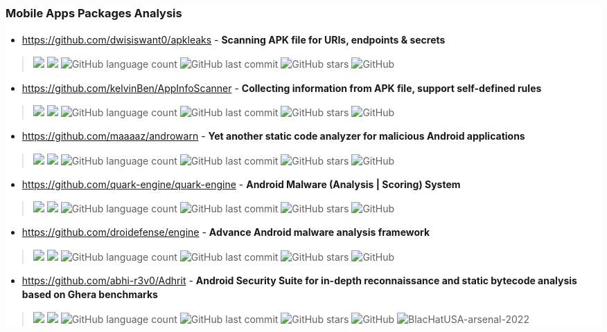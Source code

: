 
### Mobile Apps Packages Analysis

- https://github.com/dwisiswant0/apkleaks - **Scanning APK file for URIs, endpoints & secrets**

> ![](https://img.shields.io/badge/Score-%E2%98%85%E2%98%85%E2%98%85%E2%98%85%E2%98%85-yellow?style=flat-square)  ![](https://img.shields.io/badge/MainLanguage-Python-blue?style=flat-square)  ![GitHub language count](https://img.shields.io/github/languages/count/dwisiswant0/apkleaks?style=flat-square)  ![GitHub last commit](https://img.shields.io/github/last-commit/dwisiswant0/apkleaks?style=flat-square) ![GitHub stars](https://img.shields.io/github/stars/dwisiswant0/apkleaks?style=flat-square)  ![GitHub](https://img.shields.io/github/license/dwisiswant0/apkleaks?style=flat-square)

- https://github.com/kelvinBen/AppInfoScanner - **Collecting information from APK file, support self-defined rules**

> ![](https://img.shields.io/badge/Score-%E2%98%85%E2%98%85%E2%98%85%E2%98%85%E2%98%85-yellow?style=flat-square)  ![](https://img.shields.io/badge/MainLanguage-Python-blue?style=flat-square)  ![GitHub language count](https://img.shields.io/github/languages/count/kelvinBen/AppInfoScanner?style=flat-square)  ![GitHub last commit](https://img.shields.io/github/last-commit/kelvinBen/AppInfoScanner?style=flat-square) ![GitHub stars](https://img.shields.io/github/stars/kelvinBen/AppInfoScanner?style=flat-square)  ![GitHub](https://img.shields.io/github/license/kelvinBen/AppInfoScanner?style=flat-square)

- https://github.com/maaaaz/androwarn - **Yet another static code analyzer for malicious Android applications**

> ![](https://img.shields.io/badge/Score-%E2%98%85%E2%98%85-yellow?style=flat-square)  ![](https://img.shields.io/badge/MainLanguage-Python-blue?style=flat-square)  ![GitHub language count](https://img.shields.io/github/languages/count/maaaaz/androwarn?style=flat-square)  ![GitHub last commit](https://img.shields.io/github/last-commit/maaaaz/androwarn?style=flat-square) ![GitHub stars](https://img.shields.io/github/stars/maaaaz/androwarn?style=flat-square)  ![GitHub](https://img.shields.io/github/license/maaaaz/androwarn?style=flat-square)

- https://github.com/quark-engine/quark-engine - **Android Malware (Analysis | Scoring) System**

> ![](https://img.shields.io/badge/Score-%E2%98%85%E2%98%85%E2%98%85%E2%98%85%E2%98%85-yellow?style=flat-square)  ![](https://img.shields.io/badge/MainLanguage-Python-blue?style=flat-square)  ![GitHub language count](https://img.shields.io/github/languages/count/quark-engine/quark-engine?style=flat-square)  ![GitHub last commit](https://img.shields.io/github/last-commit/quark-engine/quark-engine?style=flat-square) ![GitHub stars](https://img.shields.io/github/stars/quark-engine/quark-engine?style=flat-square)  ![GitHub](https://img.shields.io/github/license/quark-engine/quark-engine?style=flat-square)

- https://github.com/droidefense/engine - **Advance Android malware analysis framework**

> ![](https://img.shields.io/badge/Score-%E2%98%85%E2%98%85%E2%98%85%E2%98%85%E2%98%85-yellow?style=flat-square)  ![](https://img.shields.io/badge/MainLanguage-Java-blue?style=flat-square)  ![GitHub language count](https://img.shields.io/github/languages/count/droidefense/engine?style=flat-square)  ![GitHub last commit](https://img.shields.io/github/last-commit/droidefense/engine?style=flat-square) ![GitHub stars](https://img.shields.io/github/stars/droidefense/engine?style=flat-square)  ![GitHub](https://img.shields.io/github/license/droidefense/engine?style=flat-square)

- https://github.com/abhi-r3v0/Adhrit - **Android Security Suite for in-depth reconnaissance and static bytecode analysis based on Ghera benchmarks**

> ![](https://img.shields.io/badge/Score-%E2%98%85%E2%98%85%E2%98%85%E2%98%85%E2%98%85-yellow?style=flat-square)  ![](https://img.shields.io/badge/MainLanguage-Python-blue?style=flat-square)  ![GitHub language count](https://img.shields.io/github/languages/count/abhi-r3v0/Adhrit?style=flat-square)  ![GitHub last commit](https://img.shields.io/github/last-commit/abhi-r3v0/Adhrit?style=flat-square) ![GitHub stars](https://img.shields.io/github/stars/abhi-r3v0/Adhrit?style=flat-square)  ![GitHub](https://img.shields.io/github/license/abhi-r3v0/Adhrit?style=flat-square) <img alt="BlacHatUSA-arsenal-2022" src="./badges/BlackHatUSA--arsenal-2022-blue.svg">
